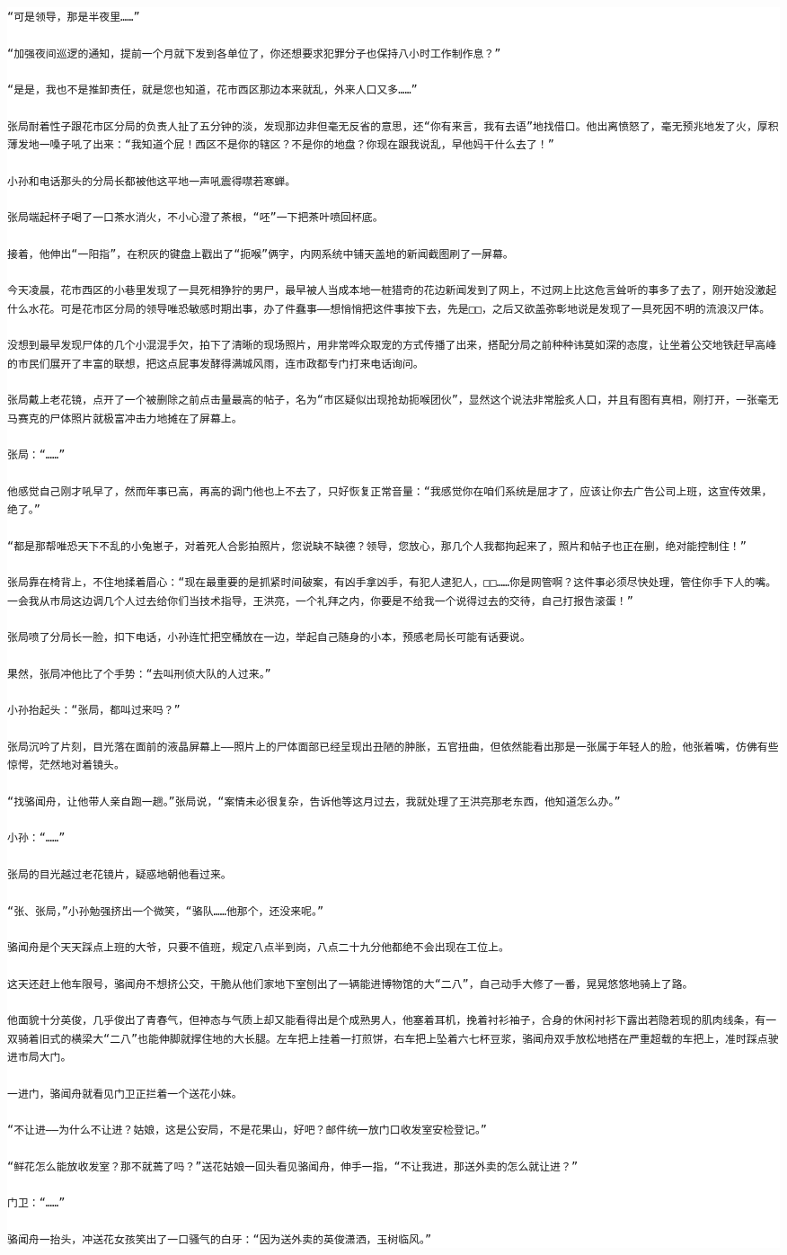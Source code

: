     “可是领导，那是半夜里……”

    “加强夜间巡逻的通知，提前一个月就下发到各单位了，你还想要求犯罪分子也保持八小时工作制作息？”

    “是是，我也不是推卸责任，就是您也知道，花市西区那边本来就乱，外来人口又多……”

    张局耐着性子跟花市区分局的负责人扯了五分钟的淡，发现那边非但毫无反省的意思，还“你有来言，我有去语”地找借口。他出离愤怒了，毫无预兆地发了火，厚积薄发地一嗓子吼了出来：“我知道个屁！西区不是你的辖区？不是你的地盘？你现在跟我说乱，早他妈干什么去了！”

    小孙和电话那头的分局长都被他这平地一声吼震得噤若寒蝉。

    张局端起杯子喝了一口茶水消火，不小心澄了茶根，“呸”一下把茶叶喷回杯底。

    接着，他伸出“一阳指”，在积灰的键盘上戳出了“扼喉”俩字，内网系统中铺天盖地的新闻截图刷了一屏幕。

    今天凌晨，花市西区的小巷里发现了一具死相狰狞的男尸，最早被人当成本地一桩猎奇的花边新闻发到了网上，不过网上比这危言耸听的事多了去了，刚开始没激起什么水花。可是花市区分局的领导唯恐敏感时期出事，办了件蠢事——想悄悄把这件事按下去，先是□□，之后又欲盖弥彰地说是发现了一具死因不明的流浪汉尸体。

    没想到最早发现尸体的几个小混混手欠，拍下了清晰的现场照片，用非常哗众取宠的方式传播了出来，搭配分局之前种种讳莫如深的态度，让坐着公交地铁赶早高峰的市民们展开了丰富的联想，把这点屁事发酵得满城风雨，连市政都专门打来电话询问。

    张局戴上老花镜，点开了一个被删除之前点击量最高的帖子，名为“市区疑似出现抢劫扼喉团伙”，显然这个说法非常脍炙人口，并且有图有真相，刚打开，一张毫无马赛克的尸体照片就极富冲击力地摊在了屏幕上。

    张局：“……”

    他感觉自己刚才吼早了，然而年事已高，再高的调门他也上不去了，只好恢复正常音量：“我感觉你在咱们系统是屈才了，应该让你去广告公司上班，这宣传效果，绝了。”

    “都是那帮唯恐天下不乱的小兔崽子，对着死人合影拍照片，您说缺不缺德？领导，您放心，那几个人我都拘起来了，照片和帖子也正在删，绝对能控制住！”

    张局靠在椅背上，不住地揉着眉心：“现在最重要的是抓紧时间破案，有凶手拿凶手，有犯人逮犯人，□□……你是网管啊？这件事必须尽快处理，管住你手下人的嘴。一会我从市局这边调几个人过去给你们当技术指导，王洪亮，一个礼拜之内，你要是不给我一个说得过去的交待，自己打报告滚蛋！”

    张局喷了分局长一脸，扣下电话，小孙连忙把空桶放在一边，举起自己随身的小本，预感老局长可能有话要说。

    果然，张局冲他比了个手势：“去叫刑侦大队的人过来。”

    小孙抬起头：“张局，都叫过来吗？”

    张局沉吟了片刻，目光落在面前的液晶屏幕上——照片上的尸体面部已经呈现出丑陋的肿胀，五官扭曲，但依然能看出那是一张属于年轻人的脸，他张着嘴，仿佛有些惊愕，茫然地对着镜头。

    “找骆闻舟，让他带人亲自跑一趟。”张局说，“案情未必很复杂，告诉他等这月过去，我就处理了王洪亮那老东西，他知道怎么办。”

    小孙：“……”

    张局的目光越过老花镜片，疑惑地朝他看过来。

    “张、张局，”小孙勉强挤出一个微笑，“骆队……他那个，还没来呢。”

    骆闻舟是个天天踩点上班的大爷，只要不值班，规定八点半到岗，八点二十九分他都绝不会出现在工位上。

    这天还赶上他车限号，骆闻舟不想挤公交，干脆从他们家地下室刨出了一辆能进博物馆的大“二八”，自己动手大修了一番，晃晃悠悠地骑上了路。

    他面貌十分英俊，几乎俊出了青春气，但神态与气质上却又能看得出是个成熟男人，他塞着耳机，挽着衬衫袖子，合身的休闲衬衫下露出若隐若现的肌肉线条，有一双骑着旧式的横梁大“二八”也能伸脚就撑住地的大长腿。左车把上挂着一打煎饼，右车把上坠着六七杯豆浆，骆闻舟双手放松地搭在严重超载的车把上，准时踩点驶进市局大门。

    一进门，骆闻舟就看见门卫正拦着一个送花小妹。

    “不让进——为什么不让进？姑娘，这是公安局，不是花果山，好吧？邮件统一放门口收发室安检登记。”

    “鲜花怎么能放收发室？那不就蔫了吗？”送花姑娘一回头看见骆闻舟，伸手一指，“不让我进，那送外卖的怎么就让进？”

    门卫：“……”

    骆闻舟一抬头，冲送花女孩笑出了一口骚气的白牙：“因为送外卖的英俊潇洒，玉树临风。”

